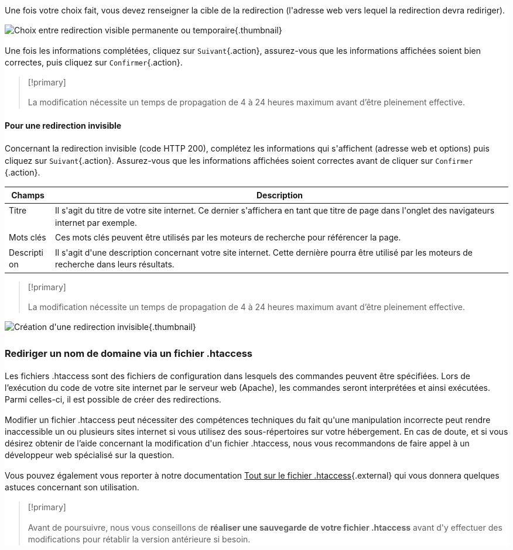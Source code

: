 Une fois votre choix fait, vous devez renseigner la cible de la redirection (l'adresse web vers lequel la redirection devra rediriger).

![Choix entre redirection visible permanente ou temporaire](images/redirection_3xx_2.png){.thumbnail}

Une fois les informations complétées, cliquez sur `Suivant`{.action}, assurez-vous que les informations affichées soient bien correctes, puis cliquez sur `Confirmer`{.action}.

> [!primary]
>
> La modification nécessite un temps de propagation de 4 à 24 heures maximum avant d’être pleinement effective.
>

#### Pour une redirection invisible

Concernant la redirection invisible (code HTTP 200), complétez les informations qui s'affichent (adresse web et options) puis cliquez sur `Suivant`{.action}. Assurez-vous que les informations affichées soient correctes avant de cliquer sur `Confirmer`{.action}.

|Champs|Description|
|---|---|
|Titre|Il s'agit du titre de votre site internet. Ce dernier s'affichera en tant que titre de page dans l'onglet des navigateurs internet par exemple.|
|Mots clés|Ces mots clés peuvent être utilisés par les moteurs de recherche pour référencer la page.|
|Description|Il s'agit d'une description concernant votre site internet. Cette dernière pourra être utilisé par les moteurs de recherche dans leurs résultats.|

> [!primary]
>
> La modification nécessite un temps de propagation de 4 à 24 heures maximum avant d’être pleinement effective.
>

![Création d'une redirection invisible](images/invisible_redirection.png){.thumbnail}

### Rediriger un nom de domaine via un fichier .htaccess

Les fichiers .htaccess sont des fichiers de configuration dans lesquels des commandes peuvent être spécifiées. Lors de l’exécution du code de votre site internet par le serveur web (Apache), les commandes seront interprétées et ainsi exécutées. Parmi celles-ci, il est possible de créer des redirections.

Modifier un fichier .htaccess peut nécessiter des compétences techniques du fait qu'une manipulation incorrecte peut rendre inaccessible un ou plusieurs sites internet si vous utilisez des sous-répertoires sur votre hébergement. En cas de doute, et si vous désirez obtenir de l’aide concernant la modification d'un fichier .htaccess, nous vous recommandons de faire appel à un développeur web spécialisé sur la question.

Vous pouvez également vous reporter à notre documentation [Tout sur le fichier .htaccess](https://docs.ovh.com/fr/hosting/mutualise-tout-sur-le-fichier-htaccess/){.external} qui vous donnera quelques astuces concernant son utilisation.

> [!primary]
>
> Avant de poursuivre, nous vous conseillons de **réaliser une sauvegarde de votre fichier .htaccess** avant d'y effectuer des modifications pour rétablir la version antérieure si besoin.
>
